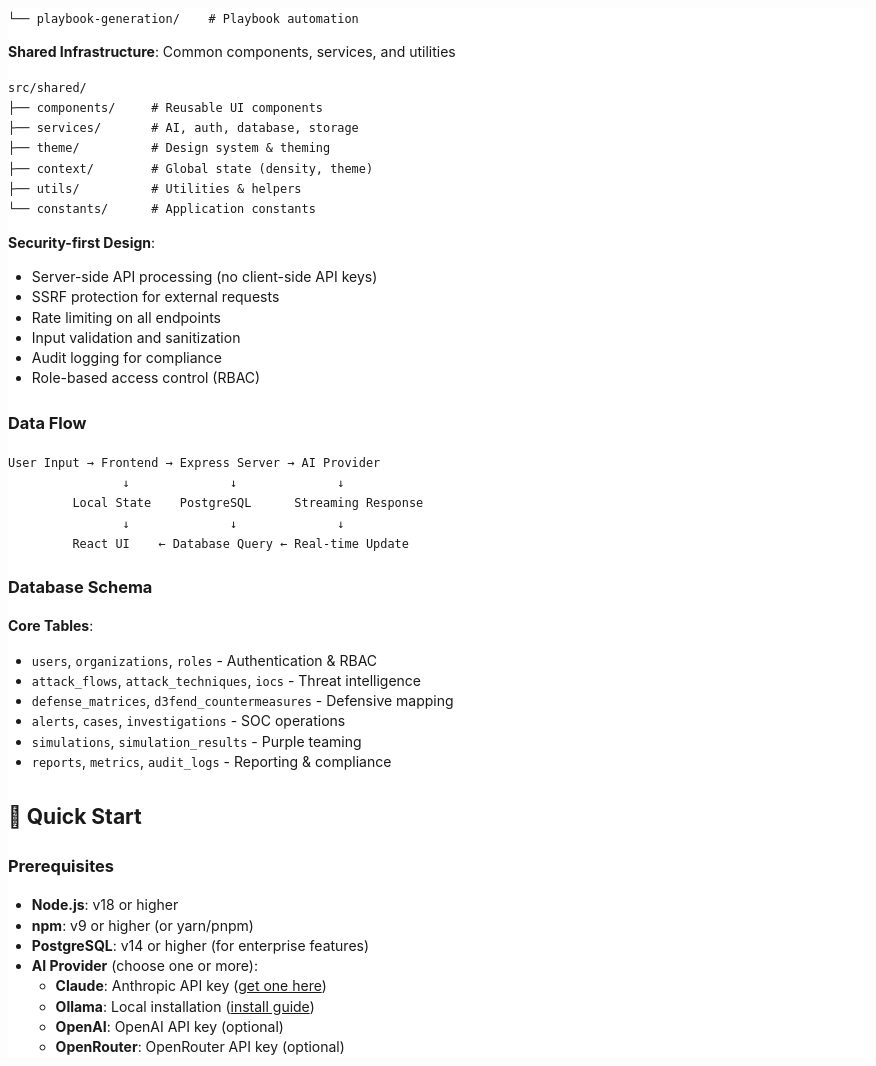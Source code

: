 ```
└── playbook-generation/    # Playbook automation
```

**Shared Infrastructure**: Common components, services, and utilities
```
src/shared/
├── components/     # Reusable UI components
├── services/       # AI, auth, database, storage
├── theme/          # Design system & theming
├── context/        # Global state (density, theme)
├── utils/          # Utilities & helpers
└── constants/      # Application constants
```

**Security-first Design**:
- Server-side API processing (no client-side API keys)
- SSRF protection for external requests
- Rate limiting on all endpoints
- Input validation and sanitization
- Audit logging for compliance
- Role-based access control (RBAC)

### Data Flow

```
User Input → Frontend → Express Server → AI Provider
                ↓              ↓              ↓
         Local State    PostgreSQL      Streaming Response
                ↓              ↓              ↓
         React UI    ← Database Query ← Real-time Update
```

### Database Schema

**Core Tables**:
- `users`, `organizations`, `roles` - Authentication & RBAC
- `attack_flows`, `attack_techniques`, `iocs` - Threat intelligence
- `defense_matrices`, `d3fend_countermeasures` - Defensive mapping
- `alerts`, `cases`, `investigations` - SOC operations
- `simulations`, `simulation_results` - Purple teaming
- `reports`, `metrics`, `audit_logs` - Reporting & compliance

## 🚀 Quick Start

### Prerequisites

- **Node.js**: v18 or higher
- **npm**: v9 or higher (or yarn/pnpm)
- **PostgreSQL**: v14 or higher (for enterprise features)
- **AI Provider** (choose one or more):
  - **Claude**: Anthropic API key ([get one here](https://console.anthropic.com))
  - **Ollama**: Local installation ([install guide](https://ollama.ai))
  - **OpenAI**: OpenAI API key (optional)
  - **OpenRouter**: OpenRouter API key (optional)
